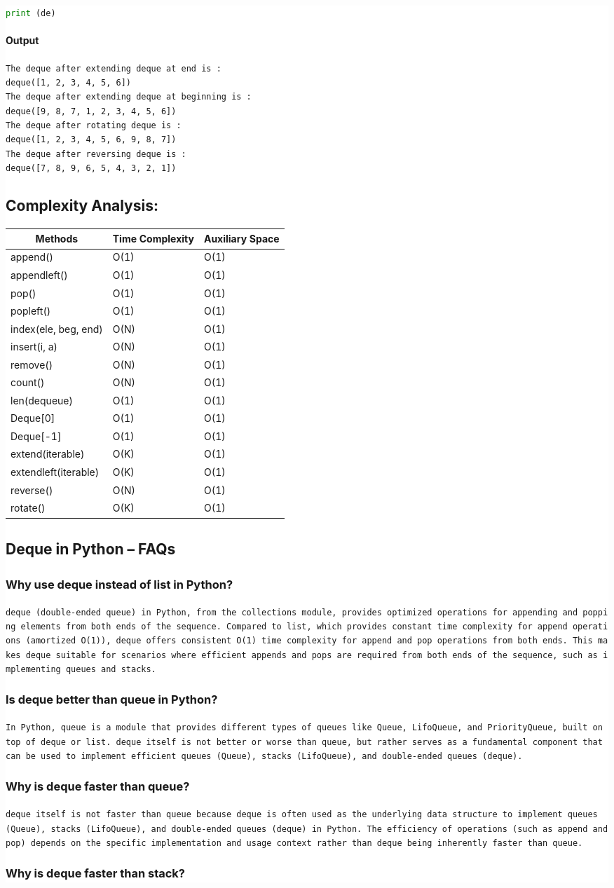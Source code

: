```python 
print (de)
```
#### Output
```
The deque after extending deque at end is : 
deque([1, 2, 3, 4, 5, 6])
The deque after extending deque at beginning is : 
deque([9, 8, 7, 1, 2, 3, 4, 5, 6])
The deque after rotating deque is : 
deque([1, 2, 3, 4, 5, 6, 9, 8, 7])
The deque after reversing deque is : 
deque([7, 8, 9, 6, 5, 4, 3, 2, 1])
```

## Complexity Analysis:

| Methods            | Time Complexity | Auxiliary Space |
---------------------|-----------------|------------------
append()             | O(1)            | O(1)
appendleft()         | O(1)            | O(1)
pop()                | O(1)            | O(1)
popleft()            | O(1)            | O(1)
index(ele, beg, end) | O(N)            | O(1)
insert(i, a)         | O(N)            | O(1)
remove()             | O(N)            | O(1)
count()              | O(N)            | O(1)
len(dequeue)         | O(1)            | O(1)
Deque[0]             | O(1)            | O(1)
Deque[-1]            | O(1)            | O(1)
extend(iterable)     | O(K)            | O(1)
extendleft(iterable) | O(K)            | O(1)
reverse()            | O(N)            | O(1)
rotate()             | O(K)            | O(1)

 
## Deque in Python – FAQs
### Why use deque instead of list in Python?
```
deque (double-ended queue) in Python, from the collections module, provides optimized operations for appending and popping elements from both ends of the sequence. Compared to list, which provides constant time complexity for append operations (amortized O(1)), deque offers consistent O(1) time complexity for append and pop operations from both ends. This makes deque suitable for scenarios where efficient appends and pops are required from both ends of the sequence, such as implementing queues and stacks.
```
### Is deque better than queue in Python?
```
In Python, queue is a module that provides different types of queues like Queue, LifoQueue, and PriorityQueue, built on top of deque or list. deque itself is not better or worse than queue, but rather serves as a fundamental component that can be used to implement efficient queues (Queue), stacks (LifoQueue), and double-ended queues (deque).
```
### Why is deque faster than queue?
```
deque itself is not faster than queue because deque is often used as the underlying data structure to implement queues (Queue), stacks (LifoQueue), and double-ended queues (deque) in Python. The efficiency of operations (such as append and pop) depends on the specific implementation and usage context rather than deque being inherently faster than queue.
```
### Why is deque faster than stack?
